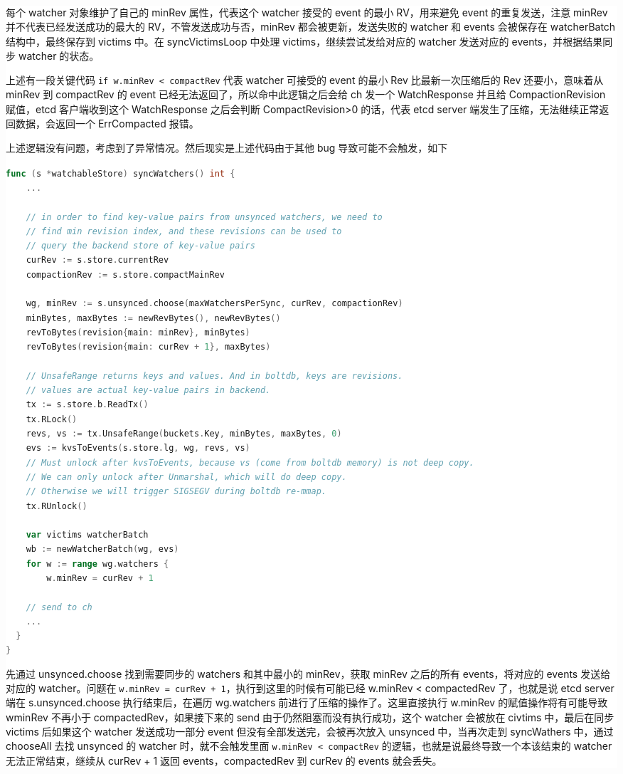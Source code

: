 每个 watcher 对象维护了自己的 minRev 属性，代表这个 watcher 接受的 event 的最小 RV，用来避免 event 的重复发送，注意 minRev 并不代表已经发送成功的最大的 RV，不管发送成功与否，minRev 都会被更新，发送失败的 watcher 和 events 会被保存在 watcherBatch 结构中，最终保存到 victims 中。在 syncVictimsLoop 中处理 victims，继续尝试发给对应的 watcher 发送对应的 events，并根据结果同步 watcher 的状态。

上述有一段关键代码 `if w.minRev < compactRev` 代表 watcher 可接受的 event 的最小 Rev 比最新一次压缩后的 Rev 还要小，意味着从 minRev 到 compactRev 的 event 已经无法返回了，所以命中此逻辑之后会给 ch 发一个 WatchResponse 并且给 CompactionRevision 赋值，etcd 客户端收到这个 WatchResponse 之后会判断 CompactRevision>0 的话，代表 etcd server 端发生了压缩，无法继续正常返回数据，会返回一个 ErrCompacted 报错。

上述逻辑没有问题，考虑到了异常情况。然后现实是上述代码由于其他 bug 导致可能不会触发，如下

```go
func (s *watchableStore) syncWatchers() int {
	...

	// in order to find key-value pairs from unsynced watchers, we need to
	// find min revision index, and these revisions can be used to
	// query the backend store of key-value pairs
	curRev := s.store.currentRev
	compactionRev := s.store.compactMainRev

	wg, minRev := s.unsynced.choose(maxWatchersPerSync, curRev, compactionRev)
	minBytes, maxBytes := newRevBytes(), newRevBytes()
	revToBytes(revision{main: minRev}, minBytes)
	revToBytes(revision{main: curRev + 1}, maxBytes)

	// UnsafeRange returns keys and values. And in boltdb, keys are revisions.
	// values are actual key-value pairs in backend.
	tx := s.store.b.ReadTx()
	tx.RLock()
	revs, vs := tx.UnsafeRange(buckets.Key, minBytes, maxBytes, 0)
	evs := kvsToEvents(s.store.lg, wg, revs, vs)
	// Must unlock after kvsToEvents, because vs (come from boltdb memory) is not deep copy.
	// We can only unlock after Unmarshal, which will do deep copy.
	// Otherwise we will trigger SIGSEGV during boltdb re-mmap.
	tx.RUnlock()

	var victims watcherBatch
	wb := newWatcherBatch(wg, evs)
	for w := range wg.watchers {
		w.minRev = curRev + 1
    
    // send to ch
    ...
  }
}
```

先通过 unsynced.choose 找到需要同步的 watchers 和其中最小的 minRev，获取 minRev 之后的所有 events，将对应的 events 发送给对应的 watcher。问题在 `w.minRev = curRev + 1`，执行到这里的时候有可能已经 w.minRev < compactedRev 了，也就是说 etcd server 端在 s.unsynced.choose 执行结束后，在遍历 wg.watchers 前进行了压缩的操作了。这里直接执行 w.minRev 的赋值操作将有可能导致 wminRev 不再小于 compactedRev，如果接下来的 send 由于仍然阻塞而没有执行成功，这个 watcher 会被放在 civtims 中，最后在同步 victims 后如果这个 watcher 发送成功一部分 event 但没有全部发送完，会被再次放入 unsynced 中，当再次走到 syncWathers 中，通过 chooseAll 去找 unsynced 的 watcher 时，就不会触发里面 `w.minRev < compactRev` 的逻辑，也就是说最终导致一个本该结束的 watcher 无法正常结束，继续从 curRev + 1 返回 events，compactedRev 到 curRev 的 events 就会丢失。
